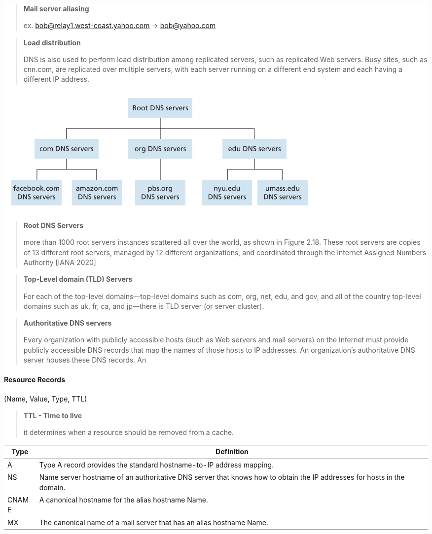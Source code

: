 > **Mail server aliasing**
>
> ex. bob@relay1.west-coast.yahoo.com -> bob@yahoo.com

> **Load distribution**
>
> DNS is also used to perform load distribution among replicated servers, such as replicated Web servers. Busy sites, such as cnn.com, are replicated over multiple servers, with each server running on a different end system and each having a different IP address.

![image-20221011194905385](assets/image-20221011194905385.png)

> **Root DNS Servers**
>
> more than 1000 root servers instances scattered all over the world, as shown in Figure 2.18. These root servers are copies of 13 different root servers, managed by 12 different organizations, and coordinated through the Internet Assigned Numbers Authority [IANA 2020]

> **Top-Level domain (TLD) Servers**
>
> For each of the top-level domains—top-level domains such as com, org, net, edu, and gov, and all of the country top-level domains such as uk, fr, ca, and jp—there is TLD server (or server cluster).

> **Authoritative DNS servers**
>
> Every organization with publicly accessible hosts (such as Web servers and mail servers) on the Internet must provide publicly accessible DNS records that map the names of those hosts to IP addresses. An organization’s authoritative DNS server houses these DNS records. An

#### Resource Records

(Name, Value, Type, TTL)

> **TTL - Time to live**
>
> it determines when a resource should be removed from a cache.

| Type  | Definition                                                   |
| ----- | ------------------------------------------------------------ |
| A     | Type A record provides the standard hostname-to-IP address mapping. |
| NS    | Name server hostname of an authoritative DNS server that knows how to obtain the IP addresses for hosts in the domain. |
| CNAME | A canonical hostname for the alias hostname Name.            |
| MX    | The canonical name of a mail server that has an alias hostname Name. |
